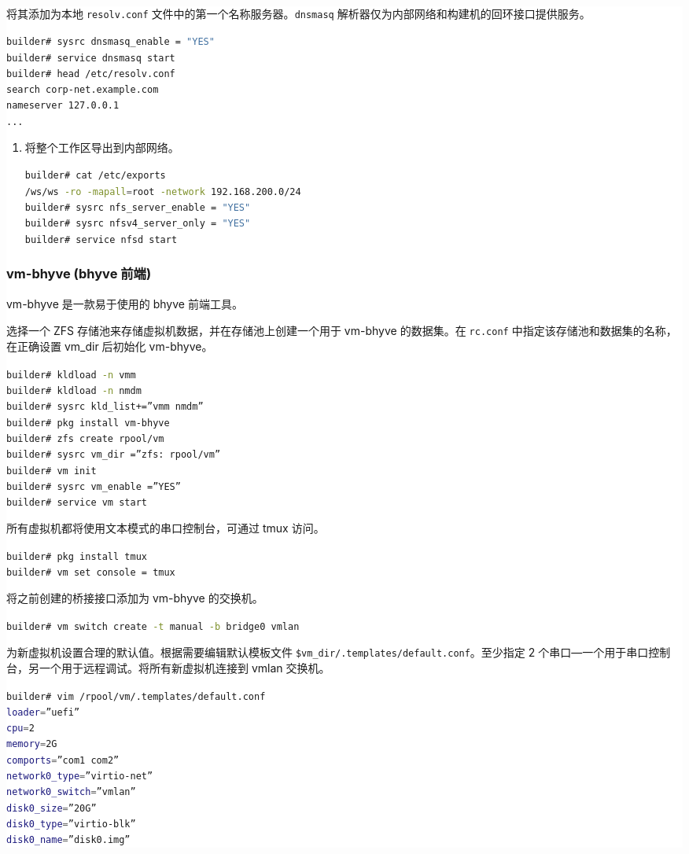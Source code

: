    将其添加为本地 `resolv.conf` 文件中的第一个名称服务器。`dnsmasq` 解析器仅为内部网络和构建机的回环接口提供服务。

   ```sh
   builder# sysrc dnsmasq_enable = "YES"
   builder# service dnsmasq start
   builder# head /etc/resolv.conf
   search corp-net.example.com
   nameserver 127.0.0.1
   ...
   ```

   1. 将整个工作区导出到内部网络。

      ```sh
      builder# cat /etc/exports
      /ws/ws -ro -mapall=root -network 192.168.200.0/24
      builder# sysrc nfs_server_enable = "YES"
      builder# sysrc nfsv4_server_only = "YES"
      builder# service nfsd start
      ```

### vm-bhyve (bhyve 前端)

vm-bhyve 是一款易于使用的 bhyve 前端工具。

选择一个 ZFS 存储池来存储虚拟机数据，并在存储池上创建一个用于 vm-bhyve 的数据集。在 `rc.conf` 中指定该存储池和数据集的名称，在正确设置 vm_dir 后初始化 vm-bhyve。

```sh
builder# kldload -n vmm
builder# kldload -n nmdm
builder# sysrc kld_list+=”vmm nmdm”
builder# pkg install vm-bhyve
builder# zfs create rpool/vm
builder# sysrc vm_dir =”zfs: rpool/vm”
builder# vm init
builder# sysrc vm_enable =”YES”
builder# service vm start
```

所有虚拟机都将使用文本模式的串口控制台，可通过 tmux 访问。

```sh
builder# pkg install tmux
builder# vm set console = tmux
```

将之前创建的桥接接口添加为 vm-bhyve 的交换机。

```sh
builder# vm switch create -t manual -b bridge0 vmlan
```

为新虚拟机设置合理的默认值。根据需要编辑默认模板文件 `$vm_dir/.templates/default.conf`。至少指定 2 个串口—一个用于串口控制台，另一个用于远程调试。将所有新虚拟机连接到 vmlan 交换机。

```sh
builder# vim /rpool/vm/.templates/default.conf
loader=”uefi”
cpu=2
memory=2G
comports=”com1 com2”
network0_type=”virtio-net”
network0_switch=”vmlan”
disk0_size=”20G”
disk0_type=”virtio-blk”
disk0_name=”disk0.img”
```
